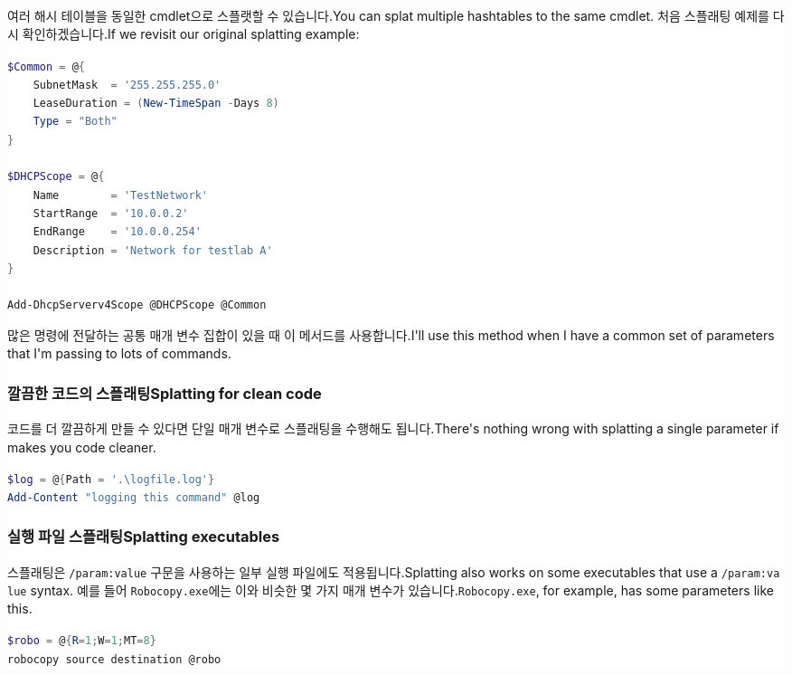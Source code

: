 <span data-ttu-id="01cc2-259">여러 해시 테이블을 동일한 cmdlet으로 스플랫할 수 있습니다.</span><span class="sxs-lookup"><span data-stu-id="01cc2-259">You can splat multiple hashtables to the same cmdlet.</span></span> <span data-ttu-id="01cc2-260">처음 스플래팅 예제를 다시 확인하겠습니다.</span><span class="sxs-lookup"><span data-stu-id="01cc2-260">If we revisit our original splatting example:</span></span>

```powershell
$Common = @{
    SubnetMask  = '255.255.255.0'
    LeaseDuration = (New-TimeSpan -Days 8)
    Type = "Both"
}

$DHCPScope = @{
    Name        = 'TestNetwork'
    StartRange  = '10.0.0.2'
    EndRange    = '10.0.0.254'
    Description = 'Network for testlab A'
}

Add-DhcpServerv4Scope @DHCPScope @Common
```

<span data-ttu-id="01cc2-261">많은 명령에 전달하는 공통 매개 변수 집합이 있을 때 이 메서드를 사용합니다.</span><span class="sxs-lookup"><span data-stu-id="01cc2-261">I'll use this method when I have a common set of parameters that I'm passing to lots of commands.</span></span>

### <a name="splatting-for-clean-code"></a><span data-ttu-id="01cc2-262">깔끔한 코드의 스플래팅</span><span class="sxs-lookup"><span data-stu-id="01cc2-262">Splatting for clean code</span></span>

<span data-ttu-id="01cc2-263">코드를 더 깔끔하게 만들 수 있다면 단일 매개 변수로 스플래팅을 수행해도 됩니다.</span><span class="sxs-lookup"><span data-stu-id="01cc2-263">There's nothing wrong with splatting a single parameter if makes you code cleaner.</span></span>

```powershell
$log = @{Path = '.\logfile.log'}
Add-Content "logging this command" @log
```

### <a name="splatting-executables"></a><span data-ttu-id="01cc2-264">실행 파일 스플래팅</span><span class="sxs-lookup"><span data-stu-id="01cc2-264">Splatting executables</span></span>

<span data-ttu-id="01cc2-265">스플래팅은 `/param:value` 구문을 사용하는 일부 실행 파일에도 적용됩니다.</span><span class="sxs-lookup"><span data-stu-id="01cc2-265">Splatting also works on some executables that use a `/param:value` syntax.</span></span> <span data-ttu-id="01cc2-266">예를 들어 `Robocopy.exe`에는 이와 비슷한 몇 가지 매개 변수가 있습니다.</span><span class="sxs-lookup"><span data-stu-id="01cc2-266">`Robocopy.exe`, for example, has some parameters like this.</span></span>

```powershell
$robo = @{R=1;W=1;MT=8}
robocopy source destination @robo
```
